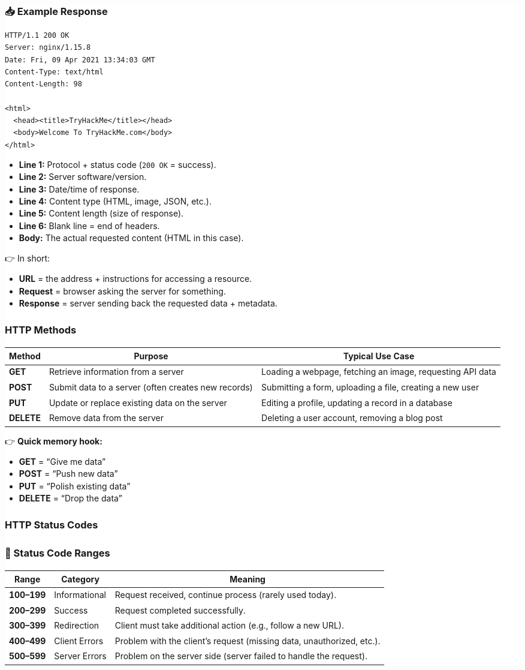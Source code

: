 ### 📥 Example Response

```
HTTP/1.1 200 OK
Server: nginx/1.15.8
Date: Fri, 09 Apr 2021 13:34:03 GMT
Content-Type: text/html
Content-Length: 98

<html>
  <head><title>TryHackMe</title></head>
  <body>Welcome To TryHackMe.com</body>
</html>

```

- **Line 1:** Protocol + status code (`200 OK` = success).
- **Line 2:** Server software/version.
- **Line 3:** Date/time of response.
- **Line 4:** Content type (HTML, image, JSON, etc.).
- **Line 5:** Content length (size of response).
- **Line 6:** Blank line = end of headers.
- **Body:** The actual requested content (HTML in this case).

👉 In short:

- **URL** = the address + instructions for accessing a resource.
- **Request** = browser asking the server for something.
- **Response** = server sending back the requested data + metadata.

### HTTP Methods

| Method | Purpose | Typical Use Case |
| --- | --- | --- |
| **GET** | Retrieve information from a server | Loading a webpage, fetching an image, requesting API data |
| **POST** | Submit data to a server (often creates new records) | Submitting a form, uploading a file, creating a new user |
| **PUT** | Update or replace existing data on the server | Editing a profile, updating a record in a database |
| **DELETE** | Remove data from the server | Deleting a user account, removing a blog post |

👉 **Quick memory hook:**

- **GET** = “Give me data”
- **POST** = “Push new data”
- **PUT** = “Polish existing data”
- **DELETE** = “Drop the data”

### HTTP Status Codes

### 🔢 Status Code Ranges

| Range | Category | Meaning |
| --- | --- | --- |
| **100–199** | Informational | Request received, continue process (rarely used today). |
| **200–299** | Success | Request completed successfully. |
| **300–399** | Redirection | Client must take additional action (e.g., follow a new URL). |
| **400–499** | Client Errors | Problem with the client’s request (missing data, unauthorized, etc.). |
| **500–599** | Server Errors | Problem on the server side (server failed to handle the request). |
